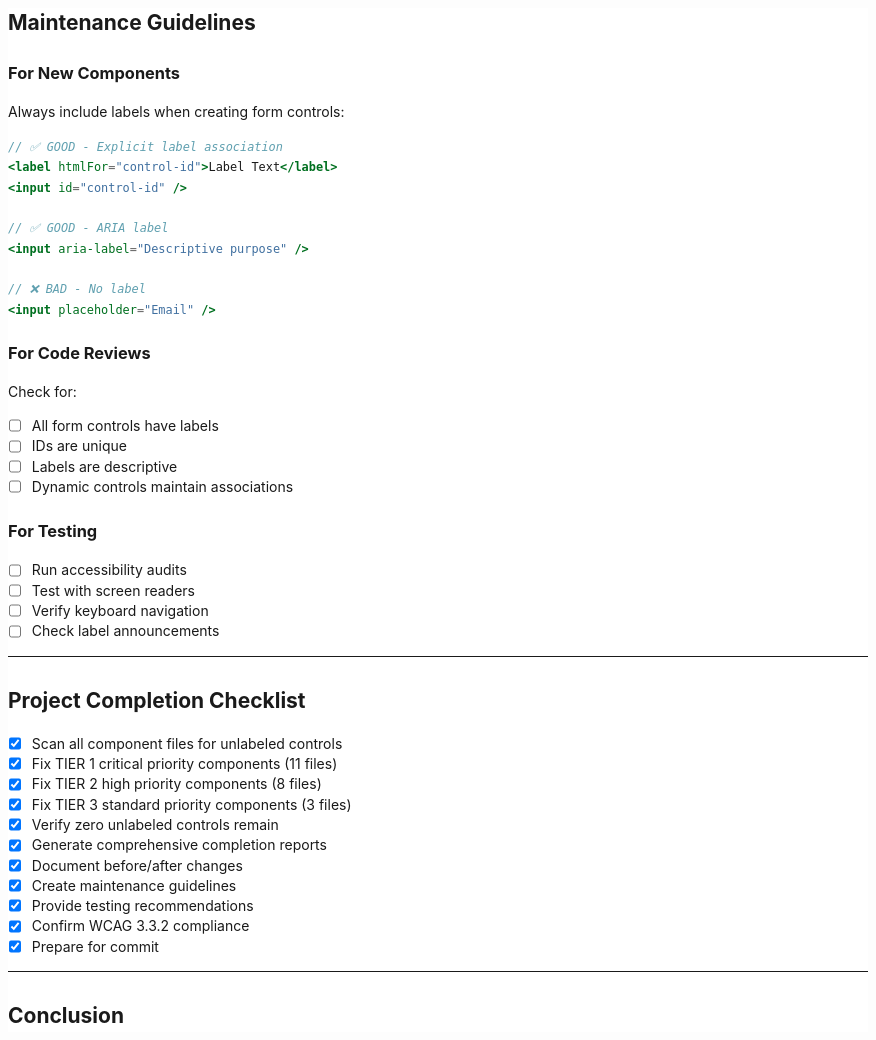 
## Maintenance Guidelines

### For New Components
Always include labels when creating form controls:

```jsx
// ✅ GOOD - Explicit label association
<label htmlFor="control-id">Label Text</label>
<input id="control-id" />

// ✅ GOOD - ARIA label
<input aria-label="Descriptive purpose" />

// ❌ BAD - No label
<input placeholder="Email" />
```

### For Code Reviews
Check for:
- [ ] All form controls have labels
- [ ] IDs are unique
- [ ] Labels are descriptive
- [ ] Dynamic controls maintain associations

### For Testing
- [ ] Run accessibility audits
- [ ] Test with screen readers
- [ ] Verify keyboard navigation
- [ ] Check label announcements

---

## Project Completion Checklist

- [x] Scan all component files for unlabeled controls
- [x] Fix TIER 1 critical priority components (11 files)
- [x] Fix TIER 2 high priority components (8 files)
- [x] Fix TIER 3 standard priority components (3 files)
- [x] Verify zero unlabeled controls remain
- [x] Generate comprehensive completion reports
- [x] Document before/after changes
- [x] Create maintenance guidelines
- [x] Provide testing recommendations
- [x] Confirm WCAG 3.3.2 compliance
- [x] Prepare for commit

---

## Conclusion
